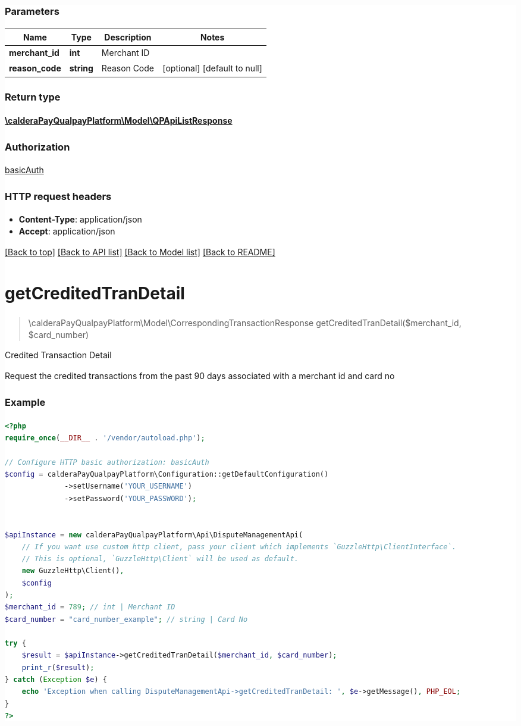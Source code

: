### Parameters

Name | Type | Description  | Notes
------------- | ------------- | ------------- | -------------
 **merchant_id** | **int**| Merchant ID |
 **reason_code** | **string**| Reason Code | [optional] [default to null]

### Return type

[**\calderaPayQualpayPlatform\Model\QPApiListResponse**](../Model/QPApiListResponse.md)

### Authorization

[basicAuth](../../README.md#basicAuth)

### HTTP request headers

 - **Content-Type**: application/json
 - **Accept**: application/json

[[Back to top]](#) [[Back to API list]](../../README.md#documentation-for-api-endpoints) [[Back to Model list]](../../README.md#documentation-for-models) [[Back to README]](../../README.md)

# **getCreditedTranDetail**
> \calderaPayQualpayPlatform\Model\CorrespondingTransactionResponse getCreditedTranDetail($merchant_id, $card_number)

Credited Transaction Detail

Request the credited transactions from the past 90 days associated with a merchant id and card no

### Example
```php
<?php
require_once(__DIR__ . '/vendor/autoload.php');

// Configure HTTP basic authorization: basicAuth
$config = calderaPayQualpayPlatform\Configuration::getDefaultConfiguration()
              ->setUsername('YOUR_USERNAME')
              ->setPassword('YOUR_PASSWORD');


$apiInstance = new calderaPayQualpayPlatform\Api\DisputeManagementApi(
    // If you want use custom http client, pass your client which implements `GuzzleHttp\ClientInterface`.
    // This is optional, `GuzzleHttp\Client` will be used as default.
    new GuzzleHttp\Client(),
    $config
);
$merchant_id = 789; // int | Merchant ID
$card_number = "card_number_example"; // string | Card No

try {
    $result = $apiInstance->getCreditedTranDetail($merchant_id, $card_number);
    print_r($result);
} catch (Exception $e) {
    echo 'Exception when calling DisputeManagementApi->getCreditedTranDetail: ', $e->getMessage(), PHP_EOL;
}
?>
```
